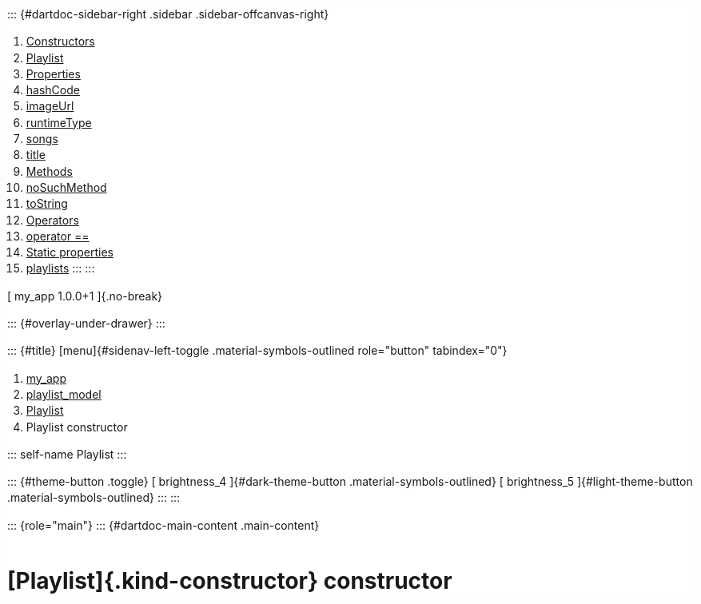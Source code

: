 ::: {#dartdoc-sidebar-right .sidebar .sidebar-offcanvas-right}

1. [Constructors](../models_playlist_model/Playlist-class.html#constructors)
2. [Playlist](../models_playlist_model/Playlist/Playlist.html)
3. [Properties](../models_playlist_model/Playlist-class.html#instance-properties)
4. [hashCode](https://api.flutter.dev/flutter/dart-core/Object/hashCode.html)
5. [imageUrl](../models_playlist_model/Playlist/imageUrl.html)
6. [runtimeType](https://api.flutter.dev/flutter/dart-core/Object/runtimeType.html)
7. [songs](../models_playlist_model/Playlist/songs.html)
8. [title](../models_playlist_model/Playlist/title.html)
9. [Methods](../models_playlist_model/Playlist-class.html#instance-methods)
10. [noSuchMethod](https://api.flutter.dev/flutter/dart-core/Object/noSuchMethod.html)
11. [toString](https://api.flutter.dev/flutter/dart-core/Object/toString.html)
12. [Operators](../models_playlist_model/Playlist-class.html#operators)
13. [operator
    ==](https://api.flutter.dev/flutter/dart-core/Object/operator_equals.html)
14. [Static
    properties](../models_playlist_model/Playlist-class.html#static-properties)
15. [playlists](../models_playlist_model/Playlist/playlists.html)
    :::
    :::

[ my_app 1.0.0+1 ]{.no-break}

::: {#overlay-under-drawer}
:::

::: {#title}
[menu]{#sidenav-left-toggle .material-symbols-outlined role="button"
tabindex="0"}

1. [my_app](../../index.html)
2. [playlist_model](../../models_playlist_model/models_playlist_model-library.html)
3. [Playlist](../../models_playlist_model/Playlist-class.html)
4. Playlist constructor

::: self-name
Playlist
:::

::: {#theme-button .toggle}
[ brightness_4 ]{#dark-theme-button .material-symbols-outlined} [
brightness_5 ]{#light-theme-button .material-symbols-outlined}
:::
:::

::: {role="main"}
::: {#dartdoc-main-content .main-content}
<div>

# [Playlist]{.kind-constructor} constructor

</div>
